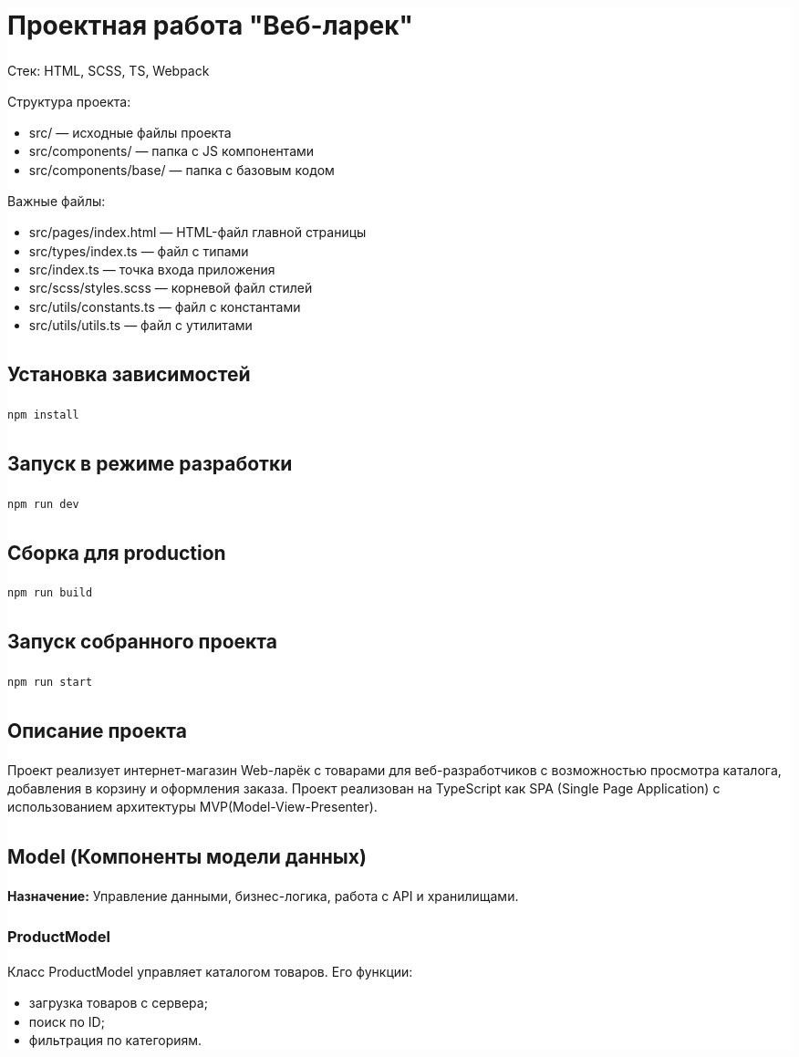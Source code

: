 # Проектная работа "Веб-ларек"

Стек: HTML, SCSS, TS, Webpack

Структура проекта:
- src/ — исходные файлы проекта
- src/components/ — папка с JS компонентами
- src/components/base/ — папка с базовым кодом

Важные файлы:
- src/pages/index.html — HTML-файл главной страницы
- src/types/index.ts — файл с типами
- src/index.ts — точка входа приложения
- src/scss/styles.scss — корневой файл стилей
- src/utils/constants.ts — файл с константами
- src/utils/utils.ts — файл с утилитами

## Установка зависимостей
```
npm install
```

## Запуск в режиме разработки
```
npm run dev
```

## Сборка для production
```
npm run build
```

## Запуск собранного проекта
```
npm run start
```

## Описание проекта

Проект реализует интернет-магазин Web-ларёк с товарами для веб-разработчиков с возможностью просмотра каталога, добавления в корзину и оформления заказа. Проект реализован на TypeScript как SPA (Single Page Application) с использованием архитектуры MVP(Model-View-Presenter).


## Model (Компоненты модели данных)

**Назначение:** Управление данными, бизнес-логика, работа с API и хранилищами.

### ProductModel
Класс ProductModel управляет каталогом товаров. 
Его функции: 
- загрузка товаров с сервера; 
- поиск по ID; 
- фильтрация по категориям.
